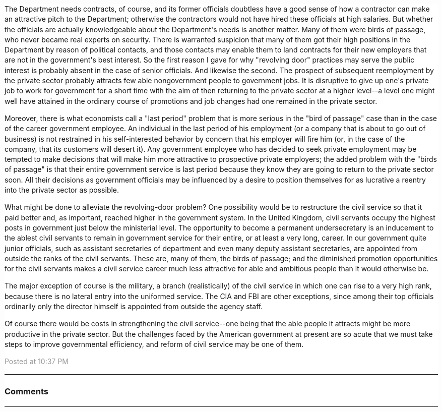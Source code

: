 The Department needs contracts, of course, and its former officials doubtless have a good sense of how a contractor can make an attractive pitch to the Department; otherwise the contractors would not have hired these officials at high salaries. But whether the officials are actually knowledgeable about the Department's needs is another matter. Many of them were birds of passage, who never became real experts on security. There is warranted suspicion that many of them got their high positions in the Department by reason of political contacts, and those contacts may enable them to land contracts for their new employers that are not in the government's best interest. So the first reason I gave for why "revolving door" practices may serve the public interest is probably absent in the case of senior officials. And likewise the second. The prospect of subsequent reemployment by the private sector probably attracts few able nongovernment people to government jobs. It is disruptive to give up one's private job to work for government for a short time with the aim of then returning to the private sector at a higher level--a level one might well have attained in the ordinary course of promotions and job changes had one remained in the private sector.

Moreover, there is what economists call a "last period" problem that is more serious in the "bird of passage" case than in the case of the career government employee. An individual in the last period of his employment (or a company that is about to go out of business) is not restrained in his self-interested behavior by concern that his employer will fire him (or, in the case of the company, that its customers will desert it). Any government employee who has decided to seek private employment may be tempted to make decisions that will make him more attractive to prospective private employers; the added problem with the "birds of passage" is that their entire government service is last period because they know they are going to return to the private sector soon. All their decisions as government officials may be influenced by a desire to position themselves for as lucrative a reentry into the private sector as possible.

What might be done to alleviate the revolving-door problem? One possibility would be to restructure the civil service so that it paid better and, as important, reached higher in the government system. In the United Kingdom, civil servants occupy the highest posts in government just below the ministerial level. The opportunity to become a permanent undersecretary is an inducement to the ablest civil servants to remain in government service for their entire, or at least a very long, career. In our government quite junior officials, such as assistant secretaries of department and even many deputy assistant secretaries, are appointed from outside the ranks of the civil servants. These are, many of them, the birds of passage; and the diminished promotion opportunities for the civil servants makes a civil service career much less attractive for able and ambitious people than it would otherwise be.

The major exception of course is the military, a branch (realistically) of the civil service in which one can rise to a very high rank, because there is no lateral entry into the uniformed service. The CIA and FBI are other exceptions, since among their top officials ordinarily only the director himself is appointed from outside the agency staff.

Of course there would be costs in strengthening the civil service--one being that the able people it attracts might be more productive in the private sector. But the challenges faced by the American government at present are so acute that we must take steps to improve governmental efficiency, and reform of civil service may be one of them.

<span style="color:#999">Posted at 10:37 PM</span>



---

### Comments

---

